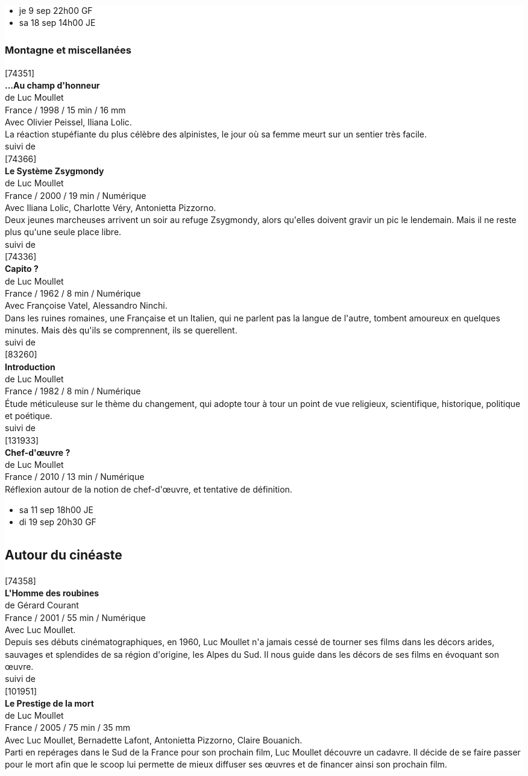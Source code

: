 - je 9 sep 22h00 GF  
- sa 18 sep 14h00 JE

### Montagne et miscellanées

[74351]  
**...Au champ d'honneur**  
de Luc Moullet  
France / 1998 / 15 min / 16 mm  
Avec Olivier Peissel, Iliana Lolic.  
La réaction stupéfiante du plus célèbre des alpinistes, le jour où sa femme meurt sur un sentier très facile.  
suivi de  
[74366]  
**Le Système Zsygmondy**  
de Luc Moullet  
France / 2000 / 19 min / Numérique  
Avec Iliana Lolic, Charlotte Véry, Antonietta Pizzorno.  
Deux jeunes marcheuses arrivent un soir au refuge Zsygmondy, alors qu'elles doivent gravir un pic le lendemain. Mais il ne reste plus qu'une seule place libre.  
suivi de  
[74336]  
**Capito ?**  
de Luc Moullet  
France / 1962 / 8 min / Numérique  
Avec Françoise Vatel, Alessandro Ninchi.  
Dans les ruines romaines, une Française et un Italien, qui ne parlent pas la langue de l'autre, tombent amoureux en quelques minutes. Mais dès qu'ils se comprennent, ils se querellent.  
suivi de  
[83260]  
**Introduction**  
de Luc Moullet  
France / 1982 / 8 min / Numérique  
Étude méticuleuse sur le thème du changement, qui adopte tour à tour un point de vue religieux, scientifique, historique, politique et poétique.  
suivi de  
[131933]  
**Chef-d'œuvre ?**  
de Luc Moullet  
France / 2010 / 13 min / Numérique  
Réflexion autour de la notion de chef-d'œuvre, et tentative de définition.

- sa 11 sep 18h00 JE  
- di 19 sep 20h30 GF

## Autour du cinéaste

[74358]  
**L'Homme des roubines**  
de Gérard Courant  
France / 2001 / 55 min / Numérique  
Avec Luc Moullet.  
Depuis ses débuts cinématographiques, en 1960, Luc Moullet n'a jamais cessé de tourner ses films dans les décors arides, sauvages et splendides de sa région d'origine, les Alpes du Sud. Il nous guide dans les décors de ses films en évoquant son œuvre.  
suivi de  
[101951]  
**Le Prestige de la mort**  
de Luc Moullet  
France / 2005 / 75 min / 35 mm  
Avec Luc Moullet, Bernadette Lafont, Antonietta Pizzorno, Claire Bouanich.  
Parti en repérages dans le Sud de la France pour son prochain film, Luc Moullet découvre un cadavre. Il décide de se faire passer pour le mort afin que le scoop lui permette de mieux diffuser ses œuvres et de financer ainsi son prochain film.